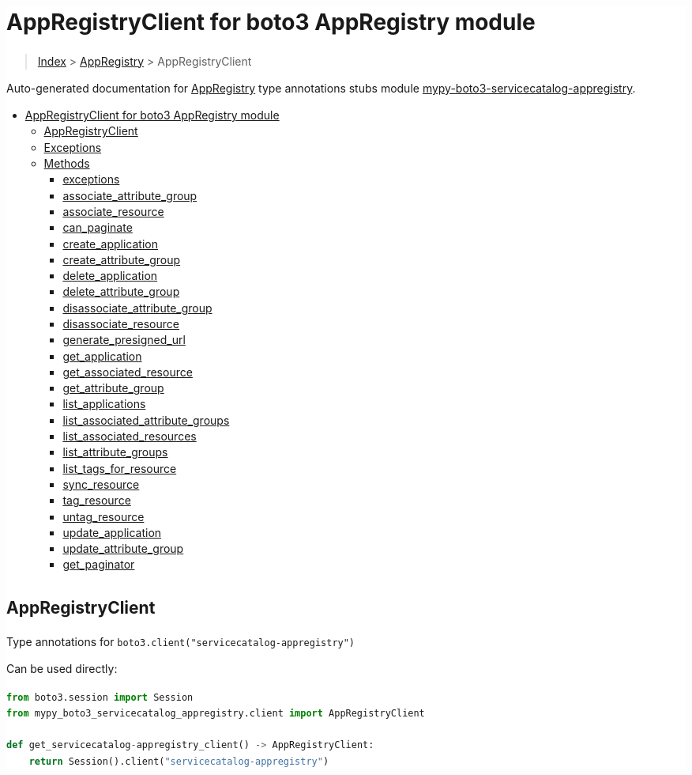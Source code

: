 <a id="appregistryclient-for-boto3-appregistry-module"></a>

# AppRegistryClient for boto3 AppRegistry module

> [Index](..) > [AppRegistry](.) > AppRegistryClient

Auto-generated documentation for
[AppRegistry](https://boto3.amazonaws.com/v1/documentation/api/latest/reference/services/servicecatalog-appregistry.html#AppRegistry)
type annotations stubs module
[mypy-boto3-servicecatalog-appregistry](https://pypi.org/project/mypy-boto3-servicecatalog-appregistry/).

- [AppRegistryClient for boto3 AppRegistry module](#appregistryclient-for-boto3-appregistry-module)
  - [AppRegistryClient](#appregistryclient)
  - [Exceptions](#exceptions)
  - [Methods](#methods)
    - [exceptions](#exceptions)
    - [associate_attribute_group](#associate_attribute_group)
    - [associate_resource](#associate_resource)
    - [can_paginate](#can_paginate)
    - [create_application](#create_application)
    - [create_attribute_group](#create_attribute_group)
    - [delete_application](#delete_application)
    - [delete_attribute_group](#delete_attribute_group)
    - [disassociate_attribute_group](#disassociate_attribute_group)
    - [disassociate_resource](#disassociate_resource)
    - [generate_presigned_url](#generate_presigned_url)
    - [get_application](#get_application)
    - [get_associated_resource](#get_associated_resource)
    - [get_attribute_group](#get_attribute_group)
    - [list_applications](#list_applications)
    - [list_associated_attribute_groups](#list_associated_attribute_groups)
    - [list_associated_resources](#list_associated_resources)
    - [list_attribute_groups](#list_attribute_groups)
    - [list_tags_for_resource](#list_tags_for_resource)
    - [sync_resource](#sync_resource)
    - [tag_resource](#tag_resource)
    - [untag_resource](#untag_resource)
    - [update_application](#update_application)
    - [update_attribute_group](#update_attribute_group)
    - [get_paginator](#get_paginator)

<a id="appregistryclient"></a>

## AppRegistryClient

Type annotations for `boto3.client("servicecatalog-appregistry")`

Can be used directly:

```python
from boto3.session import Session
from mypy_boto3_servicecatalog_appregistry.client import AppRegistryClient

def get_servicecatalog-appregistry_client() -> AppRegistryClient:
    return Session().client("servicecatalog-appregistry")
```
